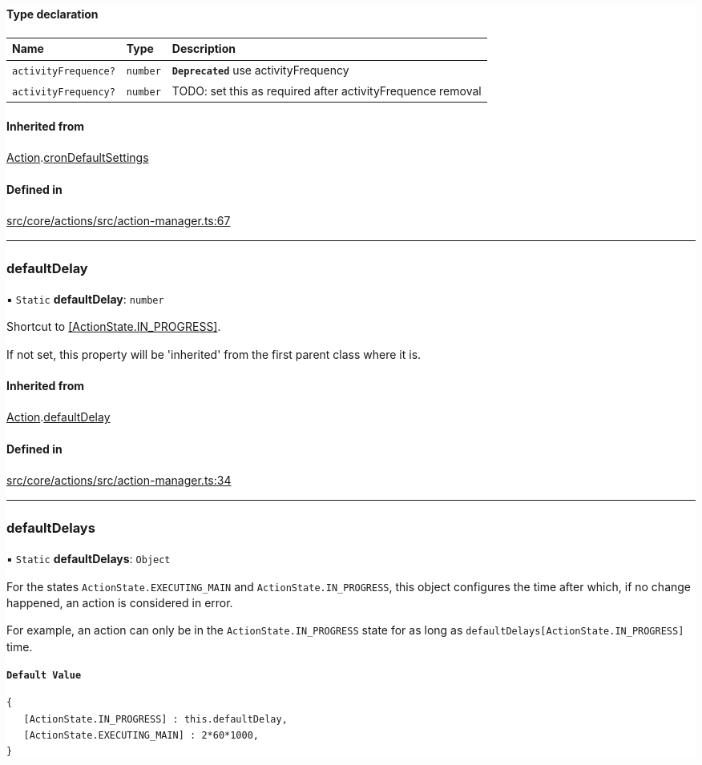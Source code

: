 #### Type declaration

| Name | Type | Description |
| :------ | :------ | :------ |
| `activityFrequence?` | `number` | **`Deprecated`** use activityFrequency |
| `activityFrequency?` | `number` | TODO: set this as required after activityFrequence removal |

#### Inherited from

[Action](Action.md).[cronDefaultSettings](Action.md#crondefaultsettings)

#### Defined in

[src/core/actions/src/action-manager.ts:67](https://github.com/LaWebcapsule/orbits/blob/a1dfd88/src/core/actions/src/action-manager.ts#L67)

___

### defaultDelay

▪ `Static` **defaultDelay**: `number`

Shortcut to [[ActionState.IN_PROGRESS]](Action.md#defaultdelays).

If not set, this property will be 'inherited' from the first parent class where it is.

#### Inherited from

[Action](Action.md).[defaultDelay](Action.md#defaultdelay)

#### Defined in

[src/core/actions/src/action-manager.ts:34](https://github.com/LaWebcapsule/orbits/blob/a1dfd88/src/core/actions/src/action-manager.ts#L34)

___

### defaultDelays

▪ `Static` **defaultDelays**: `Object`

For the states `ActionState.EXECUTING_MAIN` and `ActionState.IN_PROGRESS`,
this object configures the time after which, if no change happened, an action is considered in error.

For example, an action can only be in the `ActionState.IN_PROGRESS` state for as long as
`defaultDelays[ActionState.IN_PROGRESS]` time.

**`Default Value`**

```
{
   [ActionState.IN_PROGRESS] : this.defaultDelay,
   [ActionState.EXECUTING_MAIN] : 2*60*1000,
}
```
